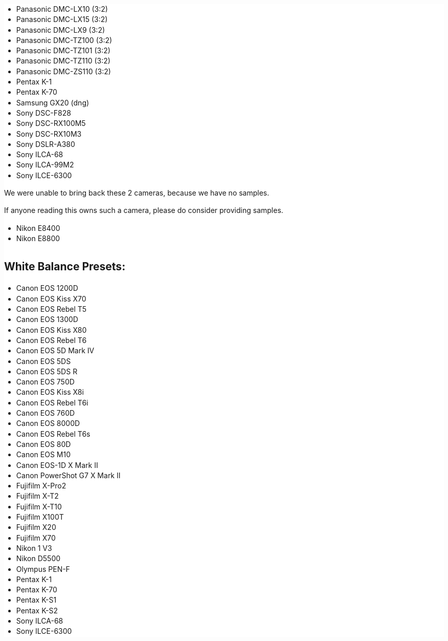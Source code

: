 * Panasonic DMC-LX10 (3:2)
* Panasonic DMC-LX15 (3:2)
* Panasonic DMC-LX9 (3:2)
* Panasonic DMC-TZ100 (3:2)
* Panasonic DMC-TZ101 (3:2)
* Panasonic DMC-TZ110 (3:2)
* Panasonic DMC-ZS110 (3:2)
* Pentax K-1
* Pentax K-70
* Samsung GX20 (dng)
* Sony DSC-F828
* Sony DSC-RX100M5
* Sony DSC-RX10M3
* Sony DSLR-A380
* Sony ILCA-68
* Sony ILCA-99M2
* Sony ILCE-6300

We were unable to bring back these 2 cameras, because we have no samples.

If anyone reading this owns such a camera, please do consider providing samples.

* Nikon E8400
* Nikon E8800

## White Balance Presets:

* Canon EOS 1200D
* Canon EOS Kiss X70
* Canon EOS Rebel T5
* Canon EOS 1300D
* Canon EOS Kiss X80
* Canon EOS Rebel T6
* Canon EOS 5D Mark IV
* Canon EOS 5DS
* Canon EOS 5DS R
* Canon EOS 750D
* Canon EOS Kiss X8i
* Canon EOS Rebel T6i
* Canon EOS 760D
* Canon EOS 8000D
* Canon EOS Rebel T6s
* Canon EOS 80D
* Canon EOS M10
* Canon EOS-1D X Mark II
* Canon PowerShot G7 X Mark II
* Fujifilm X-Pro2
* Fujifilm X-T2
* Fujifilm X-T10
* Fujifilm X100T
* Fujifilm X20
* Fujifilm X70
* Nikon 1 V3
* Nikon D5500
* Olympus PEN-F
* Pentax K-1
* Pentax K-70
* Pentax K-S1
* Pentax K-S2
* Sony ILCA-68
* Sony ILCE-6300
